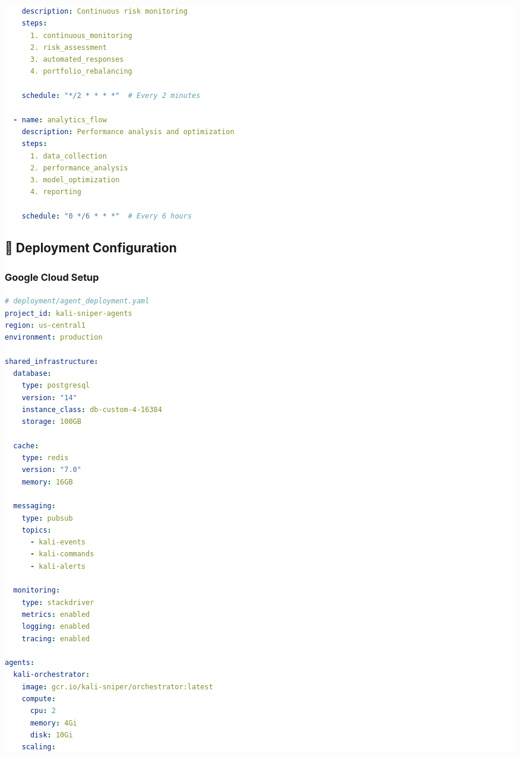 ```yaml
    description: Continuous risk monitoring
    steps:
      1. continuous_monitoring
      2. risk_assessment
      3. automated_responses
      4. portfolio_rebalancing
    
    schedule: "*/2 * * * *"  # Every 2 minutes

  - name: analytics_flow
    description: Performance analysis and optimization
    steps:
      1. data_collection
      2. performance_analysis
      3. model_optimization
      4. reporting
    
    schedule: "0 */6 * * *"  # Every 6 hours
```

## 🔧 **Deployment Configuration**

### **Google Cloud Setup**

```yaml
# deployment/agent_deployment.yaml
project_id: kali-sniper-agents
region: us-central1
environment: production

shared_infrastructure:
  database:
    type: postgresql
    version: "14"
    instance_class: db-custom-4-16384
    storage: 100GB
    
  cache:
    type: redis
    version: "7.0"
    memory: 16GB
    
  messaging:
    type: pubsub
    topics:
      - kali-events
      - kali-commands
      - kali-alerts
    
  monitoring:
    type: stackdriver
    metrics: enabled
    logging: enabled
    tracing: enabled

agents:
  kali-orchestrator:
    image: gcr.io/kali-sniper/orchestrator:latest
    compute: 
      cpu: 2
      memory: 4Gi
      disk: 10Gi
    scaling:
```